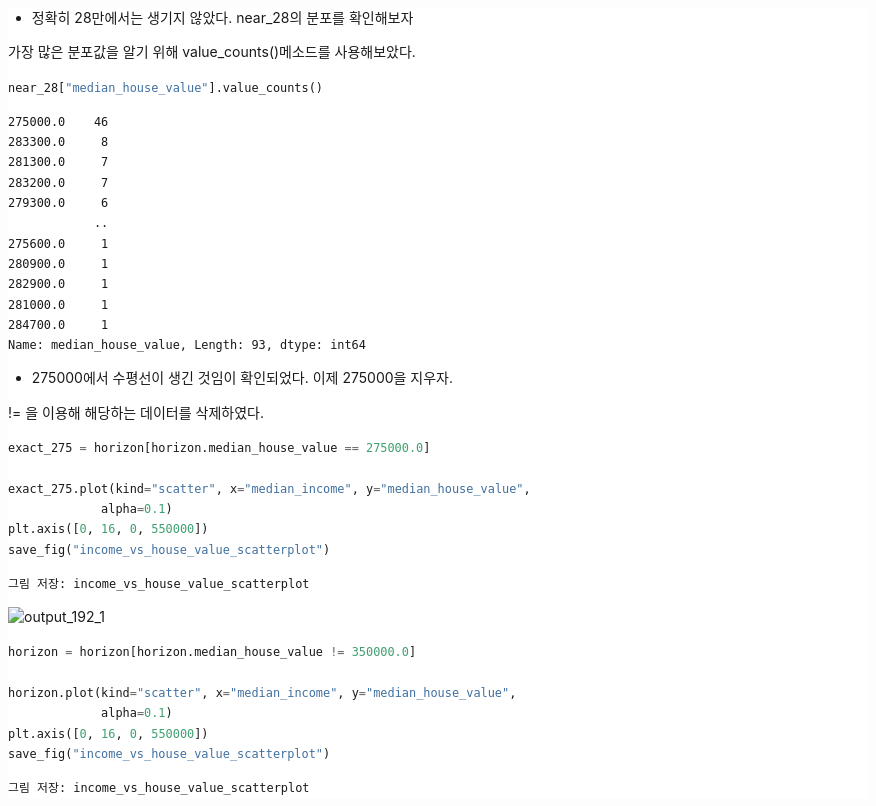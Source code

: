 
* 정확히 28만에서는 생기지 않았다. near_28의 분포를 확인해보자

가장 많은 분포값을 알기 위해 value_counts()메소드를 사용해보았다.


```python
near_28["median_house_value"].value_counts()
```




    275000.0    46
    283300.0     8
    281300.0     7
    283200.0     7
    279300.0     6
                ..
    275600.0     1
    280900.0     1
    282900.0     1
    281000.0     1
    284700.0     1
    Name: median_house_value, Length: 93, dtype: int64



* 275000에서 수평선이 생긴 것임이 확인되었다. 이제 275000을 지우자.

!= 을 이용해 해당하는 데이터를 삭제하였다.


```python
exact_275 = horizon[horizon.median_house_value == 275000.0]

exact_275.plot(kind="scatter", x="median_income", y="median_house_value",
             alpha=0.1)
plt.axis([0, 16, 0, 550000])
save_fig("income_vs_house_value_scatterplot")
```

    그림 저장: income_vs_house_value_scatterplot
    


![output_192_1](https://user-images.githubusercontent.com/80252681/123361379-e8fcc100-d5a9-11eb-92e2-db6119599be5.png)



```python
horizon = horizon[horizon.median_house_value != 350000.0]

horizon.plot(kind="scatter", x="median_income", y="median_house_value",
             alpha=0.1)
plt.axis([0, 16, 0, 550000])
save_fig("income_vs_house_value_scatterplot")
```

    그림 저장: income_vs_house_value_scatterplot
    
